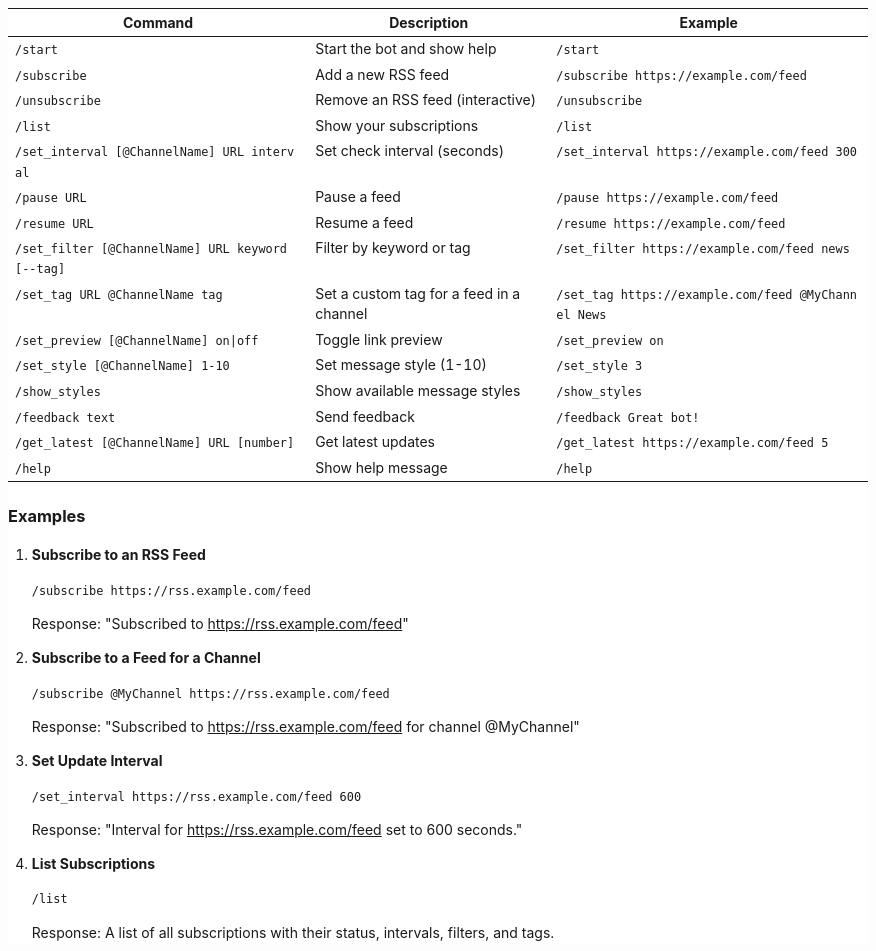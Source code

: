 | Command                            | Description                                      | Example                                      |
|------------------------------------|--------------------------------------------------|----------------------------------------------|
| `/start`                           | Start the bot and show help                      | `/start`                                     |
| `/subscribe`                       | Add a new RSS feed                               | `/subscribe https://example.com/feed`        |
| `/unsubscribe`                     | Remove an RSS feed (interactive)                 | `/unsubscribe`                               |
| `/list`                            | Show your subscriptions                          | `/list`                                      |
| `/set_interval [@ChannelName] URL interval` | Set check interval (seconds)            | `/set_interval https://example.com/feed 300` |
| `/pause URL`                       | Pause a feed                                     | `/pause https://example.com/feed`            |
| `/resume URL`                      | Resume a feed                                    | `/resume https://example.com/feed`           |
| `/set_filter [@ChannelName] URL keyword [--tag]` | Filter by keyword or tag          | `/set_filter https://example.com/feed news`  |
| `/set_tag URL @ChannelName tag`    | Set a custom tag for a feed in a channel         | `/set_tag https://example.com/feed @MyChannel News` |
| `/set_preview [@ChannelName] on\|off` | Toggle link preview                   | `/set_preview on`                            |
| `/set_style [@ChannelName] 1-10`   | Set message style (1-10)                        | `/set_style 3`                               |
| `/show_styles`                     | Show available message styles                    | `/show_styles`                               |
| `/feedback text`                   | Send feedback                                    | `/feedback Great bot!`                       |
| `/get_latest [@ChannelName] URL [number]` | Get latest updates                       | `/get_latest https://example.com/feed 5`     |
| `/help`                            | Show help message                                | `/help`                                      |

### Examples

1. **Subscribe to an RSS Feed**
   ```
   /subscribe https://rss.example.com/feed
   ```
   Response: "Subscribed to https://rss.example.com/feed"

2. **Subscribe to a Feed for a Channel**
   ```
   /subscribe @MyChannel https://rss.example.com/feed
   ```
   Response: "Subscribed to https://rss.example.com/feed for channel @MyChannel"

3. **Set Update Interval**
   ```
   /set_interval https://rss.example.com/feed 600
   ```
   Response: "Interval for https://rss.example.com/feed set to 600 seconds."

4. **List Subscriptions**
   ```
   /list
   ```
   Response: A list of all subscriptions with their status, intervals, filters, and tags.
